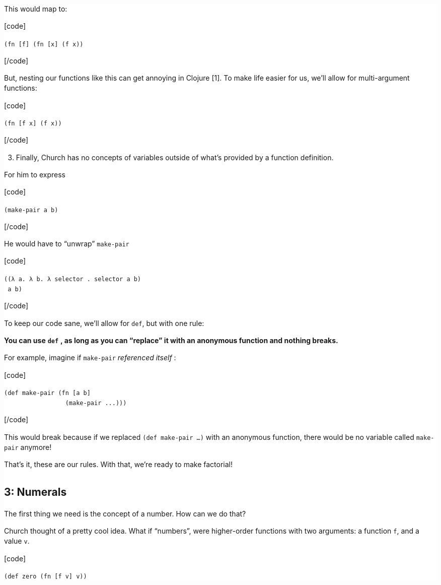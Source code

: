 This would map to:

[code]

    (fn [f] (fn [x] (f x))
[/code]

But, nesting our functions like this can get annoying in Clojure [1]. To make
life easier for us, we’ll allow for multi-argument functions:

[code]

    (fn [f x] (f x))
[/code]

3) Finally, Church has no concepts of variables outside of what’s provided by
a function definition.

For him to express

[code]

    (make-pair a b)
[/code]

He would have to “unwrap” `make-pair`

[code]

    ((λ a. λ b. λ selector . selector a b)
     a b)
[/code]

To keep our code sane, we’ll allow for `def`, but with one rule:

**You can use** **`def`** **, as long as you can “replace” it with an
anonymous function and nothing breaks.**

For example, imagine if `make-pair` _referenced itself_ :

[code]

    (def make-pair (fn [a b]
                     (make-pair ...)))
[/code]

This would break because if we replaced `(def make-pair …)` with an anonymous
function, there would be no variable called `make-pair` anymore!

That’s it, these are our rules. With that, we’re ready to make factorial!

## 3: Numerals

The first thing we need is the concept of a number. How can we do that?

Church thought of a pretty cool idea. What if “numbers”, were higher-order
functions with two arguments: a function `f`, and a value `v`.

[code]

    (def zero (fn [f v] v))
    